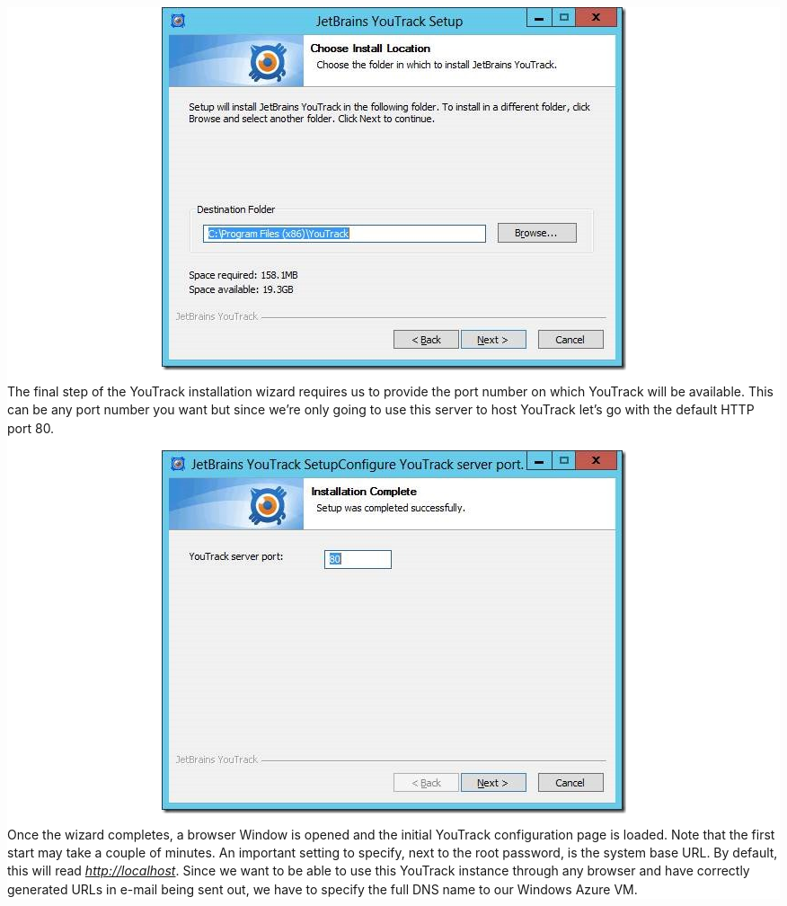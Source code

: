 <p><a href="/images/clip_image020.jpg"><img style="background-image: none; float: none; padding-top: 0px; padding-left: 0px; margin-left: auto; display: block; padding-right: 0px; margin-right: auto; border: 0px;" title="clip_image020" src="/images/clip_image020_thumb.jpg" border="0" alt="clip_image020" width="517" height="404" /></a></p>
<p>The final step of the YouTrack installation wizard requires us to provide the port number on which YouTrack will be available. This can be any port number you want but since we&rsquo;re only going to use this server to host YouTrack let&rsquo;s go with the default HTTP port 80.</p>
<p><a href="/images/clip_image022.jpg"><img style="background-image: none; float: none; padding-top: 0px; padding-left: 0px; margin-left: auto; display: block; padding-right: 0px; margin-right: auto; border: 0px;" title="clip_image022" src="/images/clip_image022_thumb.jpg" border="0" alt="clip_image022" width="517" height="404" /></a></p>
<p>Once the wizard completes, a browser Window is opened and the initial YouTrack configuration page is loaded. Note that the first start may take a couple of minutes. An important setting to specify, next to the root password, is the system base URL. By default, this will read <a href="http://localhost"><em>http://localhost</em></a>. Since we want to be able to use this YouTrack instance through any browser and have correctly generated URLs in e-mail being sent out, we have to specify the full DNS name to our Windows Azure VM.</p>
